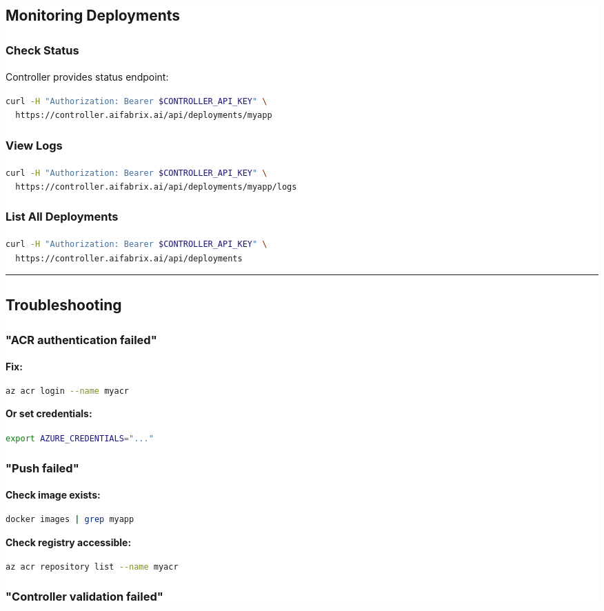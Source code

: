 
## Monitoring Deployments

### Check Status

Controller provides status endpoint:
```bash
curl -H "Authorization: Bearer $CONTROLLER_API_KEY" \
  https://controller.aifabrix.ai/api/deployments/myapp
```

### View Logs

```bash
curl -H "Authorization: Bearer $CONTROLLER_API_KEY" \
  https://controller.aifabrix.ai/api/deployments/myapp/logs
```

### List All Deployments

```bash
curl -H "Authorization: Bearer $CONTROLLER_API_KEY" \
  https://controller.aifabrix.ai/api/deployments
```

---

## Troubleshooting

### "ACR authentication failed"

**Fix:**
```bash
az acr login --name myacr
```

**Or set credentials:**
```bash
export AZURE_CREDENTIALS="..."
```

### "Push failed"

**Check image exists:**
```bash
docker images | grep myapp
```

**Check registry accessible:**
```bash
az acr repository list --name myacr
```

### "Controller validation failed"
